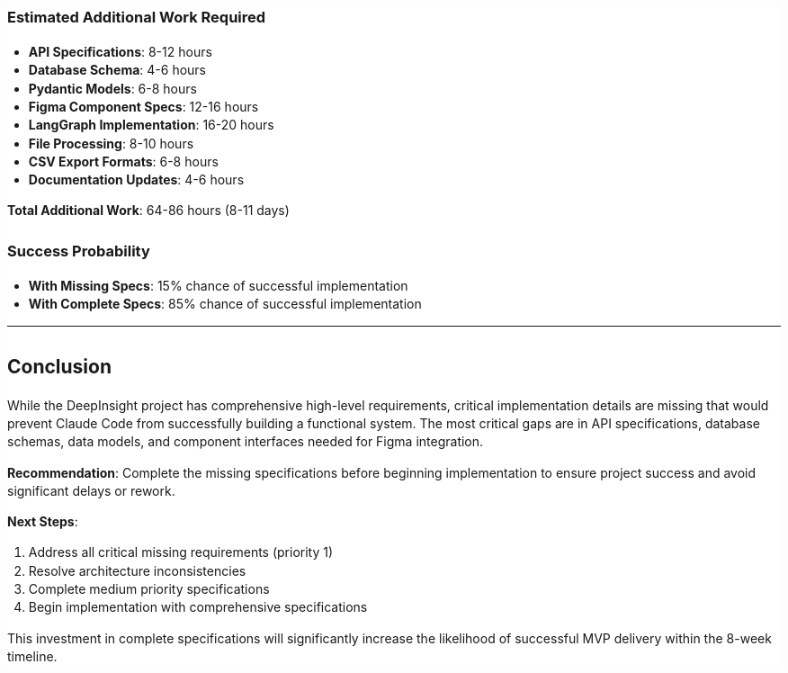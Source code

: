### Estimated Additional Work Required

- **API Specifications**: 8-12 hours
- **Database Schema**: 4-6 hours  
- **Pydantic Models**: 6-8 hours
- **Figma Component Specs**: 12-16 hours
- **LangGraph Implementation**: 16-20 hours
- **File Processing**: 8-10 hours
- **CSV Export Formats**: 6-8 hours
- **Documentation Updates**: 4-6 hours

**Total Additional Work**: 64-86 hours (8-11 days)

### Success Probability

- **With Missing Specs**: 15% chance of successful implementation
- **With Complete Specs**: 85% chance of successful implementation

---

## Conclusion

While the DeepInsight project has comprehensive high-level requirements, critical implementation details are missing that would prevent Claude Code from successfully building a functional system. The most critical gaps are in API specifications, database schemas, data models, and component interfaces needed for Figma integration.

**Recommendation**: Complete the missing specifications before beginning implementation to ensure project success and avoid significant delays or rework.

**Next Steps**:
1. Address all critical missing requirements (priority 1)
2. Resolve architecture inconsistencies  
3. Complete medium priority specifications
4. Begin implementation with comprehensive specifications

This investment in complete specifications will significantly increase the likelihood of successful MVP delivery within the 8-week timeline.